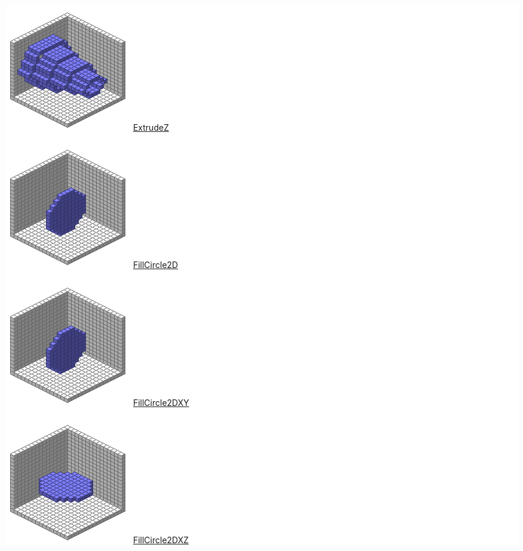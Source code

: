 ![](ExtrudeZ-Iso.png)
[ExtrudeZ](ExtrudeZ.md)

![](FillCircle2D-Iso.png)
[FillCircle2D](FillCircle2D.md)

![](FillCircle2DXY-Iso.png)
[FillCircle2DXY](FillCircle2DXY.md)

![](FillCircle2DXZ-Iso.png)
[FillCircle2DXZ](FillCircle2DXZ.md)
